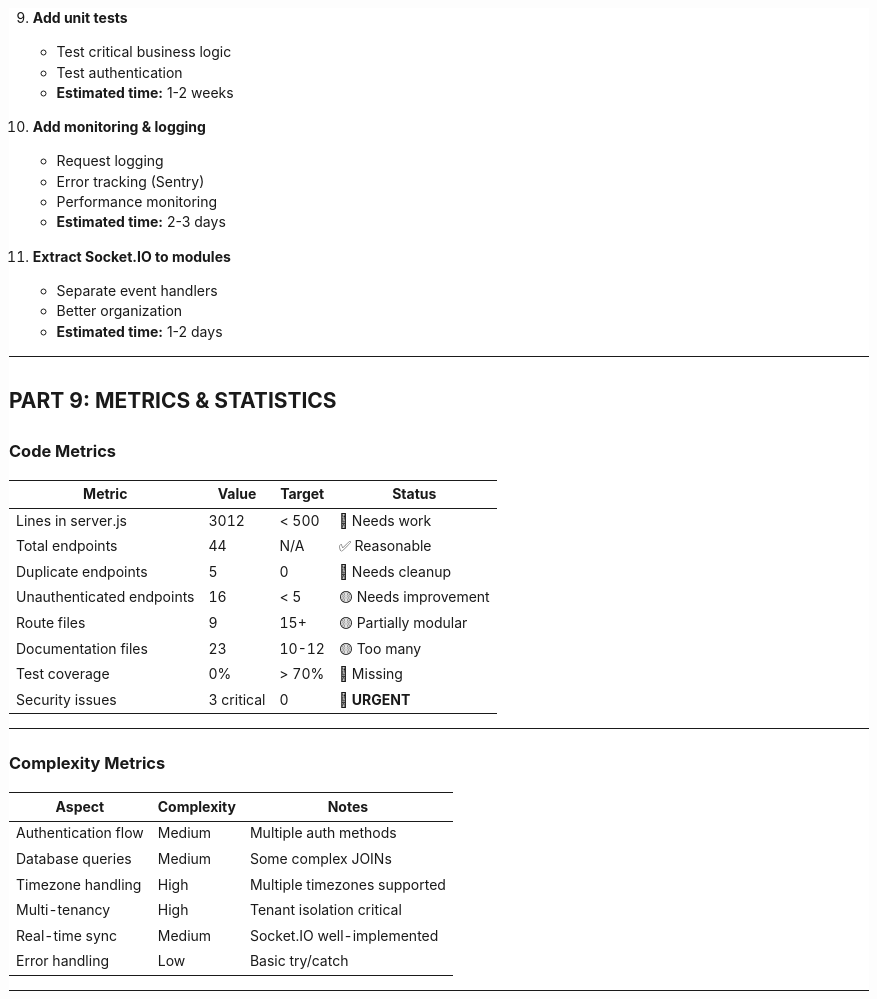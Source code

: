9. **Add unit tests**
   - Test critical business logic
   - Test authentication
   - **Estimated time:** 1-2 weeks

10. **Add monitoring & logging**
    - Request logging
    - Error tracking (Sentry)
    - Performance monitoring
    - **Estimated time:** 2-3 days

11. **Extract Socket.IO to modules**
    - Separate event handlers
    - Better organization
    - **Estimated time:** 1-2 days

---

## PART 9: METRICS & STATISTICS

### Code Metrics

| Metric | Value | Target | Status |
|--------|-------|--------|--------|
| Lines in server.js | 3012 | < 500 | 🔴 Needs work |
| Total endpoints | 44 | N/A | ✅ Reasonable |
| Duplicate endpoints | 5 | 0 | 🔴 Needs cleanup |
| Unauthenticated endpoints | 16 | < 5 | 🟡 Needs improvement |
| Route files | 9 | 15+ | 🟡 Partially modular |
| Documentation files | 23 | 10-12 | 🟡 Too many |
| Test coverage | 0% | > 70% | 🔴 Missing |
| Security issues | 3 critical | 0 | 🔴 **URGENT** |

---

### Complexity Metrics

| Aspect | Complexity | Notes |
|--------|------------|-------|
| Authentication flow | Medium | Multiple auth methods |
| Database queries | Medium | Some complex JOINs |
| Timezone handling | High | Multiple timezones supported |
| Multi-tenancy | High | Tenant isolation critical |
| Real-time sync | Medium | Socket.IO well-implemented |
| Error handling | Low | Basic try/catch |

---